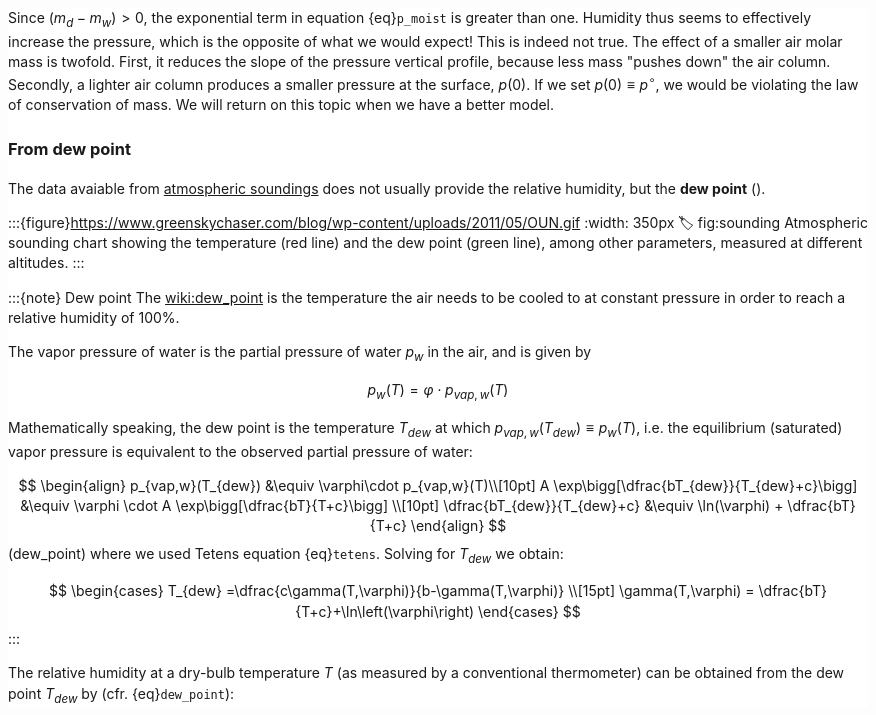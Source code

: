 Since $(m_d - m_w) > 0$, the exponential term in equation {eq}`p_moist` is greater than one. Humidity thus seems to effectively increase the pressure, which is the opposite of what we would expect! This is indeed not true. The effect of a smaller air molar mass is twofold. First, it reduces the slope of the pressure vertical profile, because less mass "pushes down" the air column. Secondly, a lighter air column produces a smaller pressure at the surface, $p(0)$. If we set $p(0)\equiv p^\circ$, we would be violating the law of conservation of mass. We will return on this topic when we have a better model. 


### From dew point 

The data avaiable from [atmospheric soundings](wiki:atmospheric_sounding) does not usually provide the relative humidity, but the **dew point** ([](#fig:sounding)). 

:::{figure}https://www.greenskychaser.com/blog/wp-content/uploads/2011/05/OUN.gif
:width: 350px
:label: fig:sounding
Atmospheric sounding chart showing the temperature (red line) and the dew point (green line), among other parameters, measured at different altitudes.
:::

:::{note} Dew point
The <wiki:dew_point> is the temperature the air needs to be cooled to at constant pressure in order to reach a relative humidity of 100\%. 

The vapor pressure of water is the partial pressure of water $p_w$ in the air, and is given by

$$
p_w(T) = \varphi\cdot p_{vap,w}(T) 
$$

Mathematically speaking, the dew point is the temperature $T_{dew}$ at which $p_{vap,w}(T_{dew}) \equiv p_w(T)$, i.e. the equilibrium (saturated) vapor pressure is equivalent to the observed partial pressure of water:

$$
\begin{align}
p_{vap,w}(T_{dew}) &\equiv \varphi\cdot p_{vap,w}(T)\\[10pt]
A \exp\bigg[\dfrac{bT_{dew}}{T_{dew}+c}\bigg] &\equiv \varphi \cdot A \exp\bigg[\dfrac{bT}{T+c}\bigg] \\[10pt]
\dfrac{bT_{dew}}{T_{dew}+c} &\equiv \ln(\varphi) + \dfrac{bT}{T+c}
\end{align}
$$(dew_point)
where we used Tetens equation {eq}`tetens`. Solving for $T_{dew}$ we obtain:

$$
\begin{cases}
T_{dew} =\dfrac{c\gamma(T,\varphi)}{b-\gamma(T,\varphi)} \\[15pt]
\gamma(T,\varphi) = \dfrac{bT}{T+c}+\ln\left(\varphi\right)
\end{cases}
$$
:::


The relative humidity at a dry-bulb temperature $T$ (as measured by a conventional thermometer) can be obtained from the dew point $T_{dew}$ by (cfr. {eq}`dew_point`):
